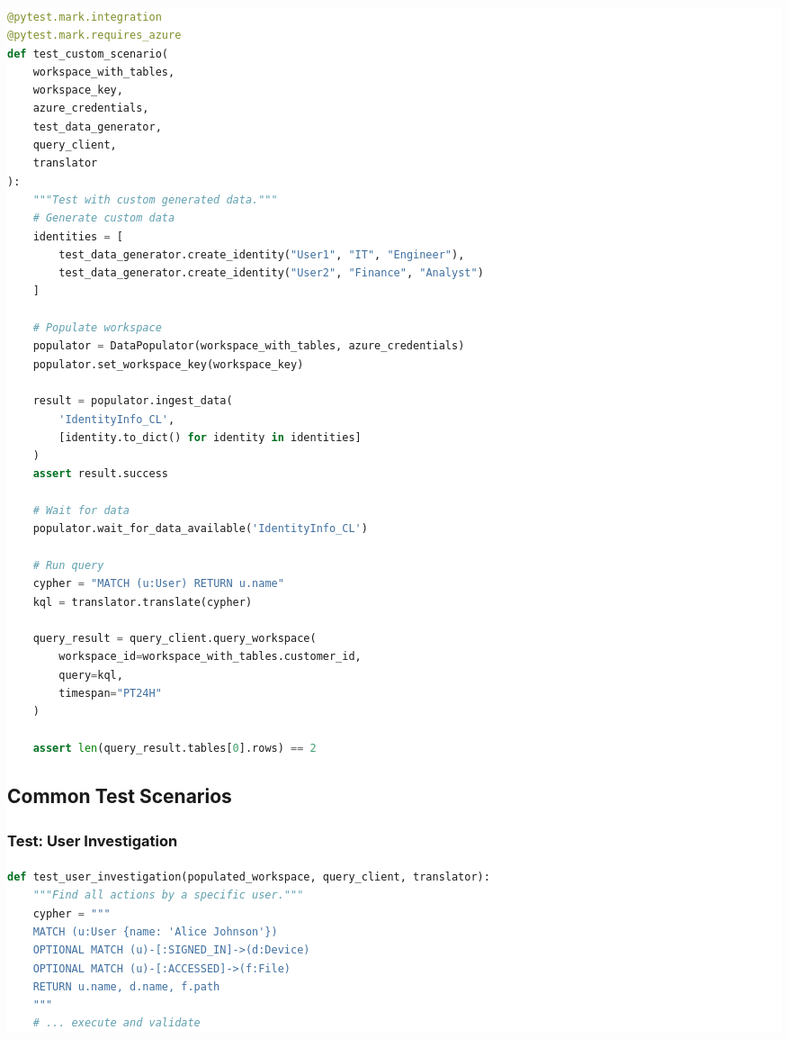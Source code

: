 ```python
@pytest.mark.integration
@pytest.mark.requires_azure
def test_custom_scenario(
    workspace_with_tables,
    workspace_key,
    azure_credentials,
    test_data_generator,
    query_client,
    translator
):
    """Test with custom generated data."""
    # Generate custom data
    identities = [
        test_data_generator.create_identity("User1", "IT", "Engineer"),
        test_data_generator.create_identity("User2", "Finance", "Analyst")
    ]

    # Populate workspace
    populator = DataPopulator(workspace_with_tables, azure_credentials)
    populator.set_workspace_key(workspace_key)

    result = populator.ingest_data(
        'IdentityInfo_CL',
        [identity.to_dict() for identity in identities]
    )
    assert result.success

    # Wait for data
    populator.wait_for_data_available('IdentityInfo_CL')

    # Run query
    cypher = "MATCH (u:User) RETURN u.name"
    kql = translator.translate(cypher)

    query_result = query_client.query_workspace(
        workspace_id=workspace_with_tables.customer_id,
        query=kql,
        timespan="PT24H"
    )

    assert len(query_result.tables[0].rows) == 2
```

## Common Test Scenarios

### Test: User Investigation

```python
def test_user_investigation(populated_workspace, query_client, translator):
    """Find all actions by a specific user."""
    cypher = """
    MATCH (u:User {name: 'Alice Johnson'})
    OPTIONAL MATCH (u)-[:SIGNED_IN]->(d:Device)
    OPTIONAL MATCH (u)-[:ACCESSED]->(f:File)
    RETURN u.name, d.name, f.path
    """
    # ... execute and validate
```
